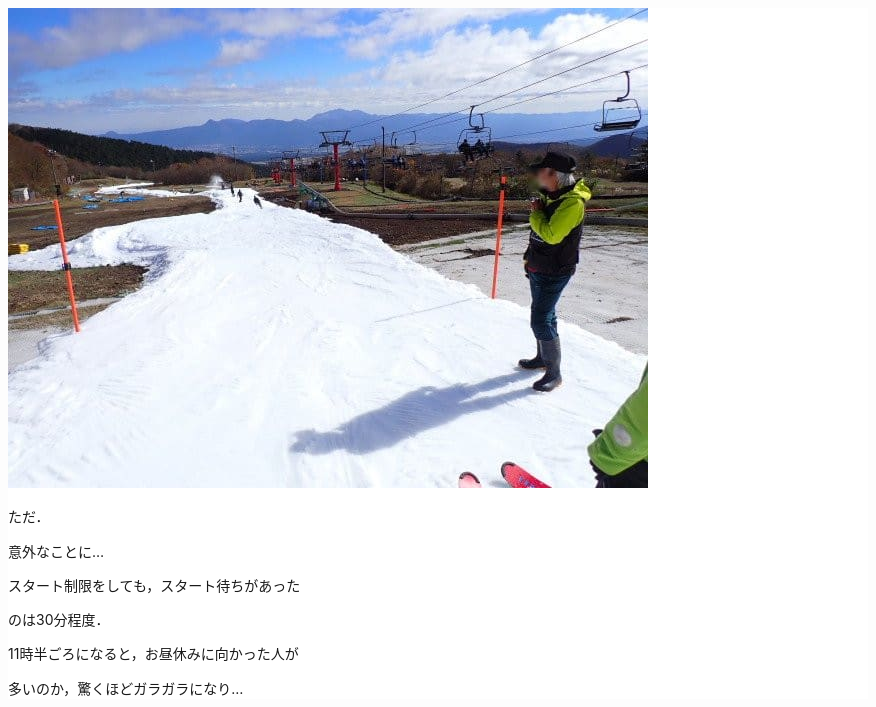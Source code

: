 ![1de805f74e766e03cbb8a63375fe22f3.jpg](images/1de805f74e766e03cbb8a63375fe22f3.jpg)







ただ．


意外なことに…


スタート制限をしても，スタート待ちがあった


のは30分程度．


11時半ごろになると，お昼休みに向かった人が


多いのか，驚くほどガラガラになり…



